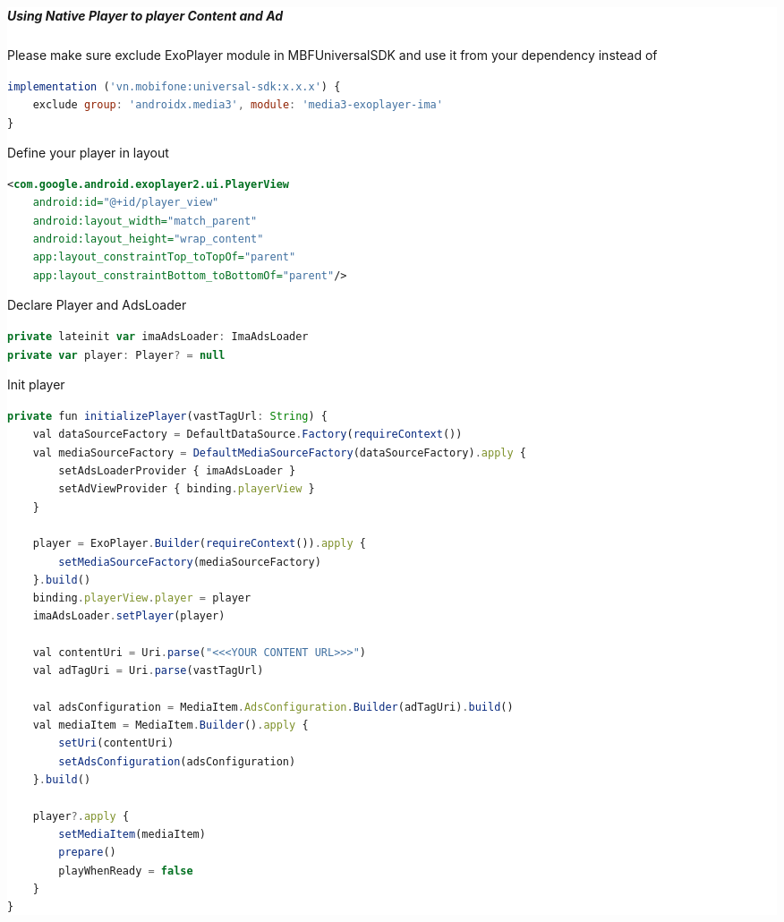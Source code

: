 ##### Using Native Player to player Content and Ad

Please make sure exclude ExoPlayer module in MBFUniversalSDK and use it from your dependency instead of

```javascript
implementation ('vn.mobifone:universal-sdk:x.x.x') {
    exclude group: 'androidx.media3', module: 'media3-exoplayer-ima'
}
```

Define your player in layout

```xml
<com.google.android.exoplayer2.ui.PlayerView
    android:id="@+id/player_view"
    android:layout_width="match_parent"
    android:layout_height="wrap_content"
    app:layout_constraintTop_toTopOf="parent"
    app:layout_constraintBottom_toBottomOf="parent"/>
```

Declare Player and AdsLoader

```javascript
private lateinit var imaAdsLoader: ImaAdsLoader
private var player: Player? = null
```

Init player

```javascript
private fun initializePlayer(vastTagUrl: String) {
    val dataSourceFactory = DefaultDataSource.Factory(requireContext())
    val mediaSourceFactory = DefaultMediaSourceFactory(dataSourceFactory).apply {
        setAdsLoaderProvider { imaAdsLoader }
        setAdViewProvider { binding.playerView }
    }

    player = ExoPlayer.Builder(requireContext()).apply {
        setMediaSourceFactory(mediaSourceFactory)
    }.build()
    binding.playerView.player = player
    imaAdsLoader.setPlayer(player)

    val contentUri = Uri.parse("<<<YOUR CONTENT URL>>>")
    val adTagUri = Uri.parse(vastTagUrl)

    val adsConfiguration = MediaItem.AdsConfiguration.Builder(adTagUri).build()
    val mediaItem = MediaItem.Builder().apply {
        setUri(contentUri)
        setAdsConfiguration(adsConfiguration)
    }.build()

    player?.apply {
        setMediaItem(mediaItem)
        prepare()
        playWhenReady = false
    }
}
```
